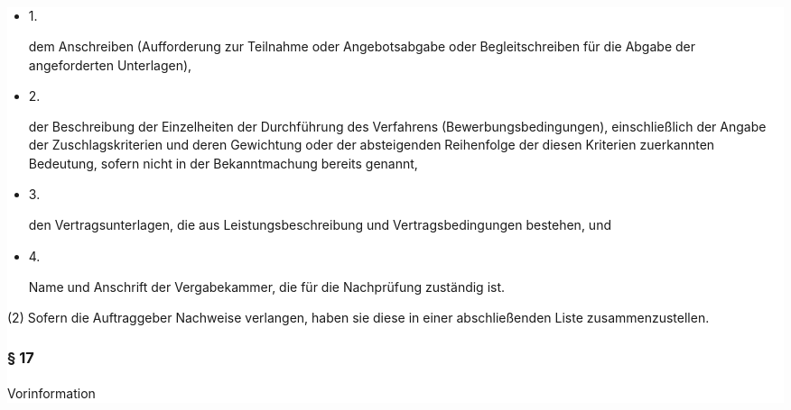   - 1\.
    
    <div>
    
    dem Anschreiben (Aufforderung zur Teilnahme oder Angebotsabgabe oder
    Begleitschreiben für die Abgabe der angeforderten Unterlagen),
    
    </div>

  - 2\.
    
    <div>
    
    der Beschreibung der Einzelheiten der Durchführung des Verfahrens
    (Bewerbungsbedingungen), einschließlich der Angabe der
    Zuschlagskriterien und deren Gewichtung oder der absteigenden
    Reihenfolge der diesen Kriterien zuerkannten Bedeutung, sofern nicht
    in der Bekanntmachung bereits genannt,
    
    </div>

  - 3\.
    
    <div>
    
    den Vertragsunterlagen, die aus Leistungsbeschreibung und
    Vertragsbedingungen bestehen, und
    
    </div>

  - 4\.
    
    <div>
    
    Name und Anschrift der Vergabekammer, die für die Nachprüfung
    zuständig ist.
    
    </div>

</div>

<div class="jurAbsatz">

(2) Sofern die Auftraggeber Nachweise verlangen, haben sie diese in
einer abschließenden Liste zusammenzustellen.

</div>

</div>

</div>

</div>

<span id="BJNR150900012BJNE001802125.html"></span>

### § 17  
Vorinformation

<div>

<div class="jnhtml">
